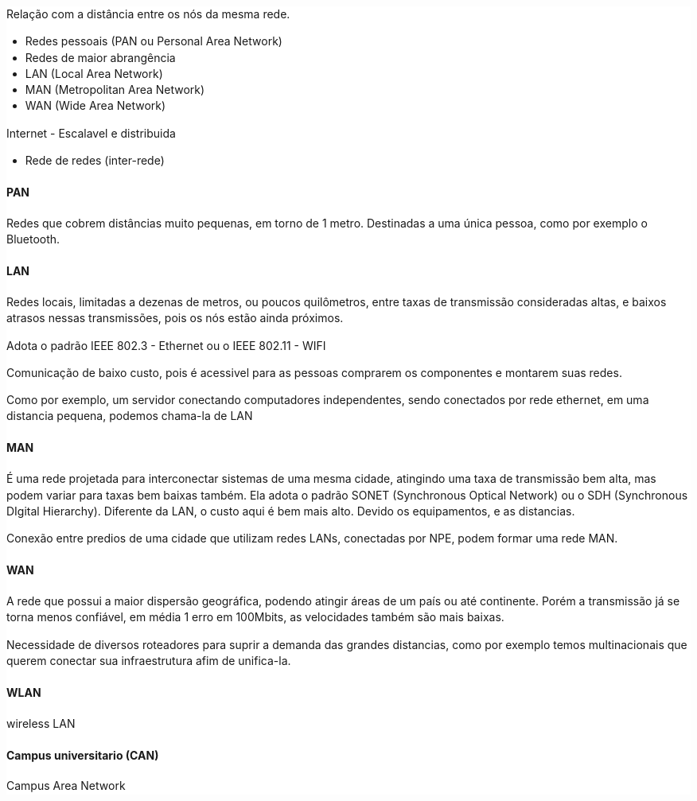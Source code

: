 Relação com a distância entre os nós da mesma rede.

- Redes pessoais (PAN ou Personal Area Network)
- Redes de maior abrangência
- LAN (Local Area Network)
- MAN (Metropolitan Area Network)
- WAN (Wide Area Network)

Internet - Escalavel e distribuida
- Rede de redes (inter-rede)


#### PAN 

Redes que cobrem distâncias muito pequenas, em torno de 1 metro.
Destinadas a uma única pessoa, como por exemplo o Bluetooth.

#### LAN

Redes locais, limitadas a dezenas de metros, ou poucos quilômetros, entre taxas de transmissão consideradas altas, e baixos atrasos nessas transmissões, pois os nós estão ainda próximos.

Adota o padrão IEEE 802.3 - Ethernet ou o IEEE 802.11 - WIFI

Comunicação de baixo custo, pois é acessivel para as pessoas comprarem os componentes e montarem suas redes.

Como por exemplo, um servidor conectando computadores independentes, sendo conectados por rede ethernet, em uma distancia pequena, podemos chama-la de LAN


#### MAN

É uma rede projetada para interconectar sistemas de uma mesma cidade, atingindo uma taxa de transmissão bem alta, mas podem variar para taxas bem baixas também.
Ela adota o padrão SONET (Synchronous Optical Network) ou o SDH (Synchronous DIgital Hierarchy).
Diferente da LAN, o custo aqui é bem mais alto. Devido os equipamentos, e as distancias. 

Conexão entre  predios de uma cidade que utilizam redes LANs, conectadas por NPE, podem formar uma rede MAN.


#### WAN

A rede que possui a maior dispersão geográfica, podendo atingir áreas de um país ou até continente.
Porém a transmissão já se torna menos confiável, em média 1 erro em 100Mbits, as velocidades também são mais baixas.

Necessidade de diversos roteadores para suprir a demanda das grandes distancias, como por exemplo temos multinacionais que querem conectar sua infraestrutura afim de unifica-la. 

#### WLAN 

wireless LAN


#### Campus universitario (CAN)

Campus Area Network

